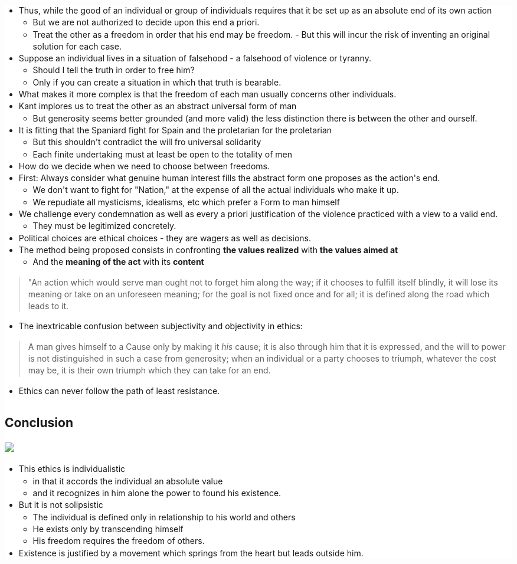 - Thus, while the good of an individual or group of individuals requires that it be set up as an absolute end of its own action
    - But we are not authorized to decide upon this end a priori.
    - Treat the other as a freedom in order that his end may be freedom.
              - But this will incur the risk of inventing an original solution for each case. 
- Suppose an individual lives in a situation of falsehood - a falsehood of violence or tyranny.
    - Should I tell the truth in order to free him?
    - Only if you can create a situation in which that truth is bearable.
- What makes it more complex is that the freedom of each man usually concerns other individuals.
- Kant implores us to treat the other as an abstract universal form of man
    - But generosity seems better grounded (and more valid) the less distinction there is between the other and ourself.
- It is fitting that the Spaniard fight for Spain and the proletarian for the proletarian
    - But this shouldn't contradict the will fro universal solidarity
    - Each finite undertaking must at least be open to the totality of men
- How do we decide when we need to choose between freedoms.
- First: Always consider what genuine human interest fills the abstract form one proposes as the action's end.
    - We don't want to fight for "Nation," at the expense of all the actual individuals who make it up.
    - We repudiate all mysticisms, idealisms, etc which prefer a Form to man himself
- We challenge every condemnation as well as every a priori justification of the violence practiced with a view to a valid end.
    - They must be legitimized concretely.
- Political choices are ethical choices - they are wagers as well as decisions.
- The method being proposed consists in confronting **the values realized** with **the values aimed at**
    - And the **meaning of the act** with its **content**

> "An action which would serve man ought not to forget him along the way; if it chooses to fulfill itself blindly, it will lose its meaning or take on an unforeseen meaning; for the goal is not fixed once and for all; it is defined along the road which leads to it.

- The inextricable confusion between subjectivity and objectivity in ethics:

> A man gives himself to a Cause only by making it *his* cause; it is also through him that it is expressed, and the will to power is not distinguished in such a case from generosity; when an individual or a party chooses to triumph, whatever the cost may be, it is their own triumph which they can take for an end.

- Ethics can never follow the path of least resistance.

## Conclusion

<img src="img/ethicsOfAmbiguity11.jpg" class="wikiImage" width="600px"/>

- This ethics is individualistic
    - in that it accords the individual an absolute value
    - and it recognizes in him alone the power to found his existence.
- But it is not solipsistic
    - The individual is defined only in relationship to his world and others
    - He exists only by transcending himself
    - His freedom requires the freedom of others.
- Existence is justified by a movement which springs from the heart but leads outside him.

